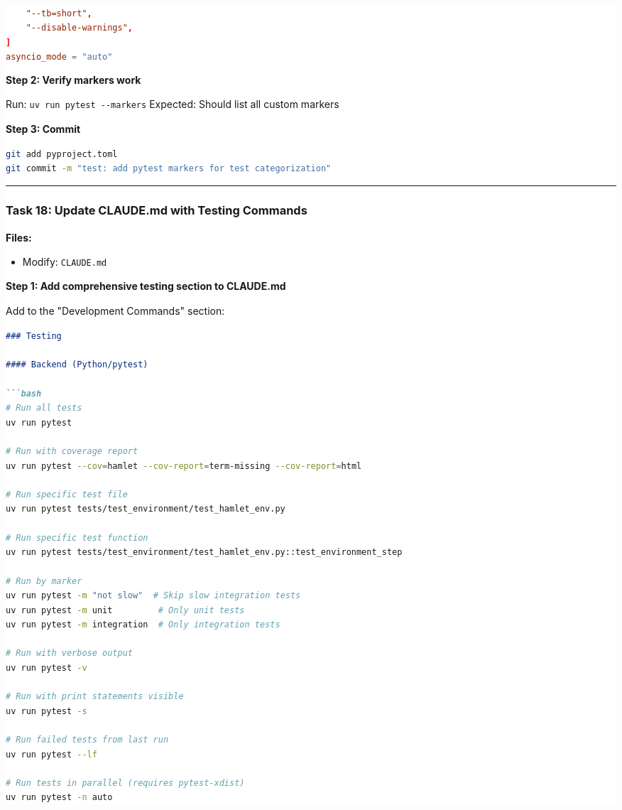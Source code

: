 ```toml
    "--tb=short",
    "--disable-warnings",
]
asyncio_mode = "auto"
```

**Step 2: Verify markers work**

Run: `uv run pytest --markers`
Expected: Should list all custom markers

**Step 3: Commit**

```bash
git add pyproject.toml
git commit -m "test: add pytest markers for test categorization"
```

---

### Task 18: Update CLAUDE.md with Testing Commands

**Files:**
- Modify: `CLAUDE.md`

**Step 1: Add comprehensive testing section to CLAUDE.md**

Add to the "Development Commands" section:

```markdown
### Testing

#### Backend (Python/pytest)

```bash
# Run all tests
uv run pytest

# Run with coverage report
uv run pytest --cov=hamlet --cov-report=term-missing --cov-report=html

# Run specific test file
uv run pytest tests/test_environment/test_hamlet_env.py

# Run specific test function
uv run pytest tests/test_environment/test_hamlet_env.py::test_environment_step

# Run by marker
uv run pytest -m "not slow"  # Skip slow integration tests
uv run pytest -m unit         # Only unit tests
uv run pytest -m integration  # Only integration tests

# Run with verbose output
uv run pytest -v

# Run with print statements visible
uv run pytest -s

# Run failed tests from last run
uv run pytest --lf

# Run tests in parallel (requires pytest-xdist)
uv run pytest -n auto
```
